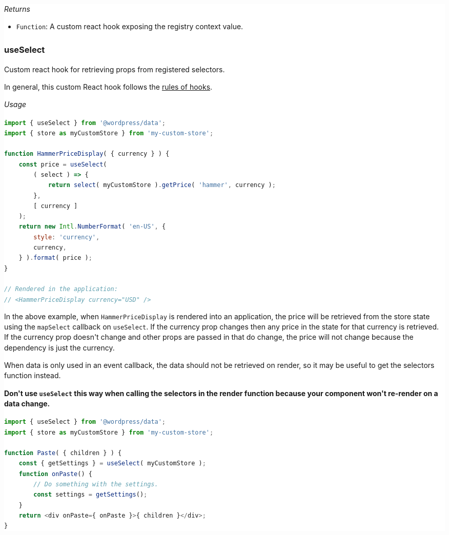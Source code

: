 _Returns_

-   `Function`: A custom react hook exposing the registry context value.

### useSelect

Custom react hook for retrieving props from registered selectors.

In general, this custom React hook follows the [rules of hooks](https://reactjs.org/docs/hooks-rules.html).

_Usage_

```js
import { useSelect } from '@wordpress/data';
import { store as myCustomStore } from 'my-custom-store';

function HammerPriceDisplay( { currency } ) {
	const price = useSelect(
		( select ) => {
			return select( myCustomStore ).getPrice( 'hammer', currency );
		},
		[ currency ]
	);
	return new Intl.NumberFormat( 'en-US', {
		style: 'currency',
		currency,
	} ).format( price );
}

// Rendered in the application:
// <HammerPriceDisplay currency="USD" />
```

In the above example, when `HammerPriceDisplay` is rendered into an
application, the price will be retrieved from the store state using the
`mapSelect` callback on `useSelect`. If the currency prop changes then
any price in the state for that currency is retrieved. If the currency prop
doesn't change and other props are passed in that do change, the price will
not change because the dependency is just the currency.

When data is only used in an event callback, the data should not be retrieved
on render, so it may be useful to get the selectors function instead.

**Don't use `useSelect` this way when calling the selectors in the render
function because your component won't re-render on a data change.**

```js
import { useSelect } from '@wordpress/data';
import { store as myCustomStore } from 'my-custom-store';

function Paste( { children } ) {
	const { getSettings } = useSelect( myCustomStore );
	function onPaste() {
		// Do something with the settings.
		const settings = getSettings();
	}
	return <div onPaste={ onPaste }>{ children }</div>;
}
```
